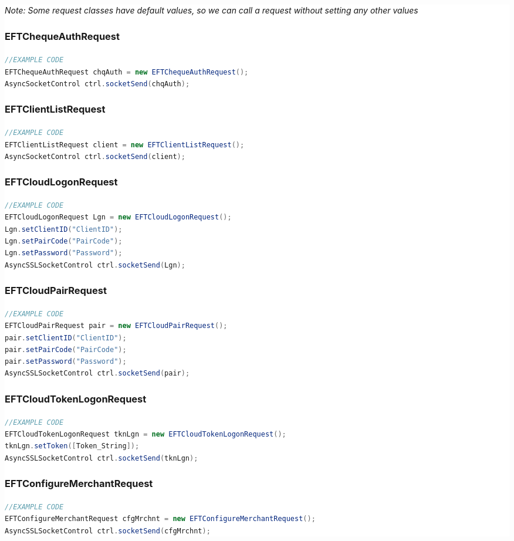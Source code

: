 *Note: Some request classes have default values, so we can call a request without setting any other values*

### EFTChequeAuthRequest

```java
//EXAMPLE CODE
EFTChequeAuthRequest chqAuth = new EFTChequeAuthRequest();
AsyncSocketControl ctrl.socketSend(chqAuth);
```

### EFTClientListRequest

```java
//EXAMPLE CODE
EFTClientListRequest client = new EFTClientListRequest();
AsyncSocketControl ctrl.socketSend(client);
```

### EFTCloudLogonRequest

```java
//EXAMPLE CODE
EFTCloudLogonRequest Lgn = new EFTCloudLogonRequest();
Lgn.setClientID("ClientID");
Lgn.setPairCode("PairCode");
Lgn.setPassword("Password");
AsyncSSLSocketControl ctrl.socketSend(Lgn);
```

### EFTCloudPairRequest

```java
//EXAMPLE CODE
EFTCloudPairRequest pair = new EFTCloudPairRequest();
pair.setClientID("ClientID");
pair.setPairCode("PairCode");
pair.setPassword("Password");
AsyncSSLSocketControl ctrl.socketSend(pair);
```

### EFTCloudTokenLogonRequest

```java
//EXAMPLE CODE
EFTCloudTokenLogonRequest tknLgn = new EFTCloudTokenLogonRequest();
tknLgn.setToken([Token_String]);
AsyncSSLSocketControl ctrl.socketSend(tknLgn);
```

### EFTConfigureMerchantRequest

```java
//EXAMPLE CODE
EFTConfigureMerchantRequest cfgMrchnt = new EFTConfigureMerchantRequest();
AsyncSSLSocketControl ctrl.socketSend(cfgMrchnt);
```
